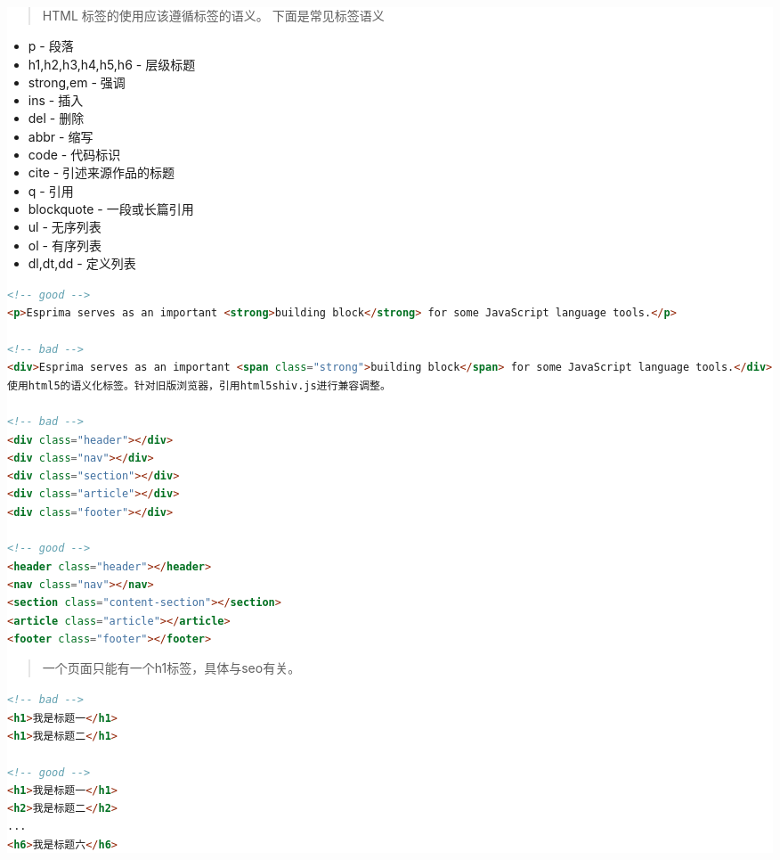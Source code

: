 > HTML 标签的使用应该遵循标签的语义。
下面是常见标签语义
- p - 段落
- h1,h2,h3,h4,h5,h6 - 层级标题
- strong,em - 强调
- ins - 插入
- del - 删除
- abbr - 缩写
- code - 代码标识
- cite - 引述来源作品的标题
- q - 引用
- blockquote - 一段或长篇引用
- ul - 无序列表
- ol - 有序列表
- dl,dt,dd - 定义列表
```html
<!-- good -->
<p>Esprima serves as an important <strong>building block</strong> for some JavaScript language tools.</p>

<!-- bad -->
<div>Esprima serves as an important <span class="strong">building block</span> for some JavaScript language tools.</div>
使用html5的语义化标签。针对旧版浏览器，引用html5shiv.js进行兼容调整。

<!-- bad -->
<div class="header"></div>
<div class="nav"></div>
<div class="section"></div>
<div class="article"></div>
<div class="footer"></div>

<!-- good -->
<header class="header"></header>
<nav class="nav"></nav>
<section class="content-section"></section>
<article class="article"></article>
<footer class="footer"></footer>
```
> 一个页面只能有一个h1标签，具体与seo有关。

```html
<!-- bad -->
<h1>我是标题一</h1>
<h1>我是标题二</h1>

<!-- good -->
<h1>我是标题一</h1>
<h2>我是标题二</h2>
...
<h6>我是标题六</h6>
```
